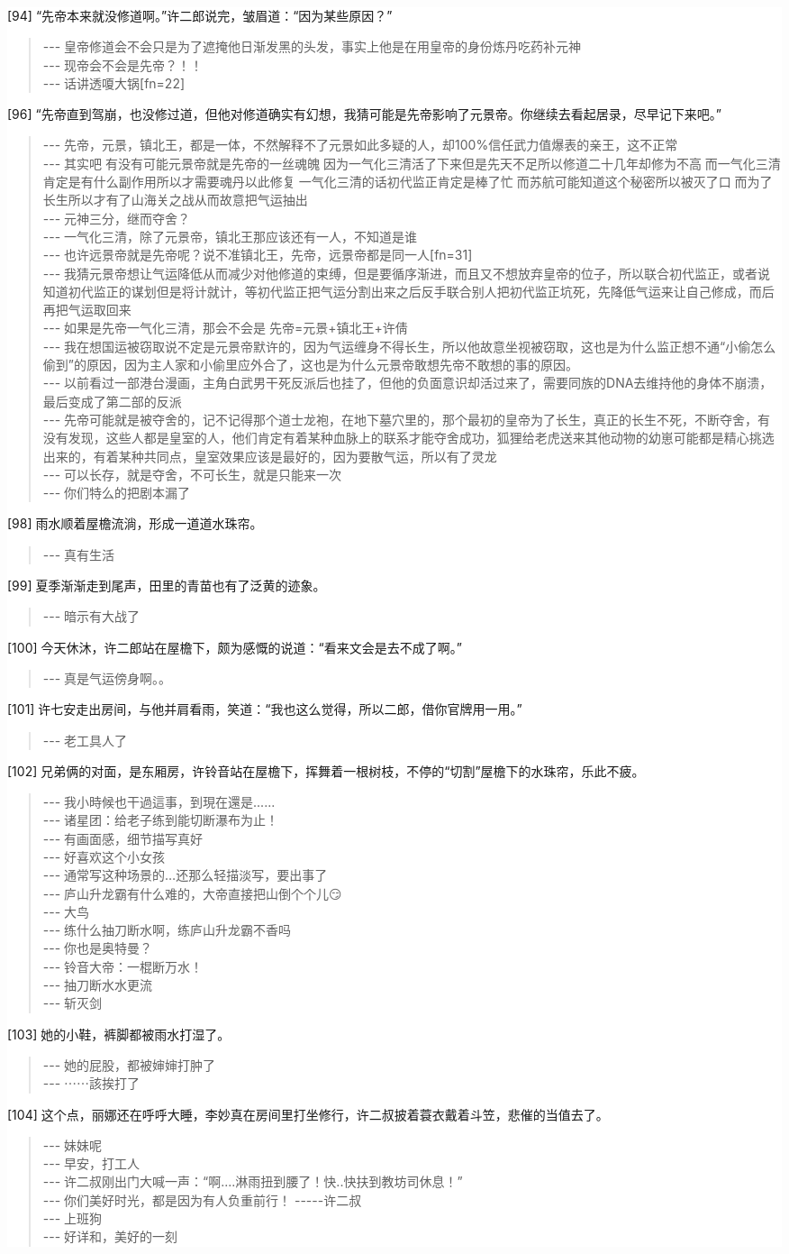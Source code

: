 [94] “先帝本来就没修道啊。”许二郎说完，皱眉道：“因为某些原因？”
>--- 皇帝修道会不会只是为了遮掩他日渐发黑的头发，事实上他是在用皇帝的身份炼丹吃药补元神<br>
>--- 现帝会不会是先帝？！！<br>
>--- 话讲透嗄大锅[fn=22]<br>

[96] “先帝直到驾崩，也没修过道，但他对修道确实有幻想，我猜可能是先帝影响了元景帝。你继续去看起居录，尽早记下来吧。”
>--- 先帝，元景，镇北王，都是一体，不然解释不了元景如此多疑的人，却100%信任武力值爆表的亲王，这不正常<br>
>--- 其实吧 有没有可能元景帝就是先帝的一丝魂魄 因为一气化三清活了下来但是先天不足所以修道二十几年却修为不高 而一气化三清肯定是有什么副作用所以才需要魂丹以此修复 一气化三清的话初代监正肯定是棒了忙 而苏航可能知道这个秘密所以被灭了口 而为了长生所以才有了山海关之战从而故意把气运抽出<br>
>--- 元神三分，继而夺舍？<br>
>--- 一气化三清，除了元景帝，镇北王那应该还有一人，不知道是谁<br>
>--- 也许远景帝就是先帝呢？说不准镇北王，先帝，远景帝都是同一人[fn=31]<br>
>--- 我猜元景帝想让气运降低从而减少对他修道的束缚，但是要循序渐进，而且又不想放弃皇帝的位子，所以联合初代监正，或者说知道初代监正的谋划但是将计就计，等初代监正把气运分割出来之后反手联合别人把初代监正坑死，先降低气运来让自己修成，而后再把气运取回来<br>
>--- 如果是先帝一气化三清，那会不会是 先帝=元景+镇北王+许倩<br>
>--- 我在想国运被窃取说不定是元景帝默许的，因为气运缠身不得长生，所以他故意坐视被窃取，这也是为什么监正想不通“小偷怎么偷到”的原因，因为主人家和小偷里应外合了，这也是为什么元景帝敢想先帝不敢想的事的原因。<br>
>--- 以前看过一部港台漫画，主角白武男干死反派后也挂了，但他的负面意识却活过来了，需要同族的DNA去维持他的身体不崩溃，最后变成了第二部的反派<br>
>--- 先帝可能就是被夺舍的，记不记得那个道士龙袍，在地下墓穴里的，那个最初的皇帝为了长生，真正的长生不死，不断夺舍，有没有发现，这些人都是皇室的人，他们肯定有着某种血脉上的联系才能夺舍成功，狐狸给老虎送来其他动物的幼崽可能都是精心挑选出来的，有着某种共同点，皇室效果应该是最好的，因为要散气运，所以有了灵龙<br>
>--- 可以长存，就是夺舍，不可长生，就是只能来一次<br>
>--- 你们特么的把剧本漏了<br>

[98] 雨水顺着屋檐流淌，形成一道道水珠帘。
>--- 真有生活<br>

[99] 夏季渐渐走到尾声，田里的青苗也有了泛黄的迹象。
>--- 暗示有大战了<br>

[100] 今天休沐，许二郎站在屋檐下，颇为感慨的说道：“看来文会是去不成了啊。”
>--- 真是气运傍身啊。。<br>

[101] 许七安走出房间，与他并肩看雨，笑道：“我也这么觉得，所以二郎，借你官牌用一用。”
>--- 老工具人了<br>

[102] 兄弟俩的对面，是东厢房，许铃音站在屋檐下，挥舞着一根树枝，不停的“切割”屋檐下的水珠帘，乐此不疲。
>--- 我小時候也干過這事，到現在還是......<br>
>--- 诸星团：给老子练到能切断瀑布为止！<br>
>--- 有画面感，细节描写真好<br>
>--- 好喜欢这个小女孩<br>
>--- 通常写这种场景的…还那么轻描淡写，要出事了<br>
>--- 庐山升龙霸有什么难的，大帝直接把山倒个个儿😏<br>
>--- 大鸟<br>
>--- 练什么抽刀断水啊，练庐山升龙霸不香吗<br>
>--- 你也是奥特曼？<br>
>--- 铃音大帝：一棍断万水！<br>
>--- 抽刀断水水更流<br>
>--- 斩灭剑<br>

[103] 她的小鞋，裤脚都被雨水打湿了。
>--- 她的屁股，都被婶婶打肿了<br>
>--- ⋯⋯該挨打了<br>

[104] 这个点，丽娜还在呼呼大睡，李妙真在房间里打坐修行，许二叔披着蓑衣戴着斗笠，悲催的当值去了。
>--- 妹妹呢<br>
>--- 早安，打工人<br>
>--- 许二叔刚出门大喊一声：“啊....淋雨扭到腰了！快..快扶到教坊司休息！”<br>
>--- 你们美好时光，都是因为有人负重前行！
                -----许二叔<br>
>--- 上班狗<br>
>--- 好详和，美好的一刻<br>
